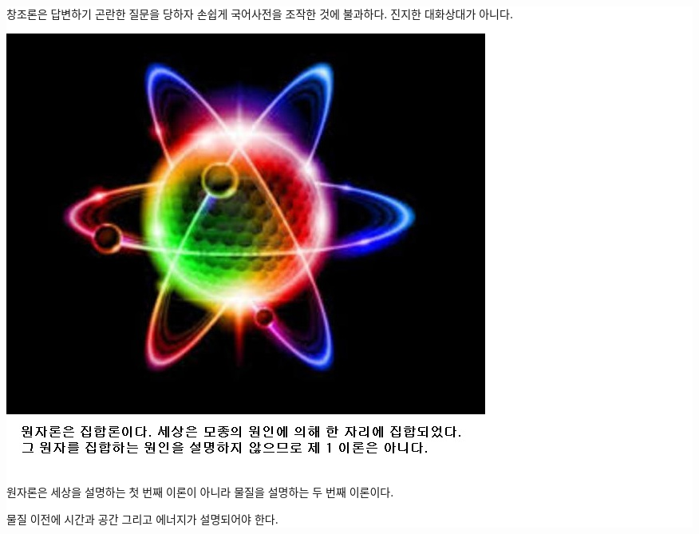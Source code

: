 
창조론은 답변하기 곤란한 질문을 당하자 손쉽게 국어사전을 조작한 것에 불과하다. 진지한 대화상대가 아니다.

  


  


<img src="files/attach/images/198/117/584/45.jpg" alt="45.jpg" width="600" height="545" />

원자론은 세상을 설명하는 첫 번째 이론이 아니라 물질을 설명하는 두 번째 이론이다.

물질 이전에 시간과 공간 그리고 에너지가 설명되어야 한다.

  


  






